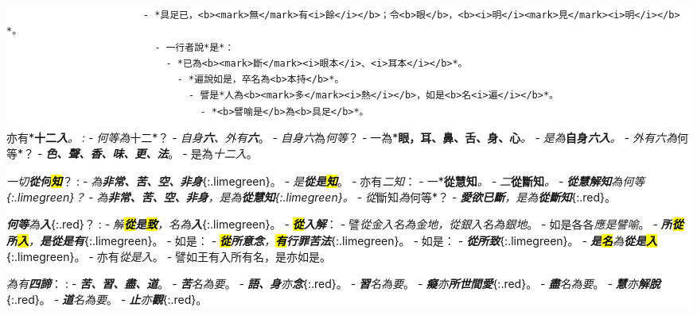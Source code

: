 						    - *具足已，<b><mark>無</mark>有<i>餘</i></b>；令<b>眼</b>，<b><i>明</i><mark>見</mark><i>明</i></b>*。
							  - 一行者說*是*：
							    - *已為<b><mark>斷</mark><i>眼本</i>、<i>耳本</i></b>*。
								  - *遍說如是，卒名為<b>本持</b>*。
									- 譬是*人為<b><mark>多</mark><i>熱</i></b>，如是<b>名<i>遍</i></b>*。
									  - *<b>譬喻是</b>為<b>具足</b>*。

亦有*<b>十二<i>入</i></b>*。
: - *何等*為*十二*？
    - *自身<b>六</b>、外有<b>六</b>*。
	  - *自身六*為*何等*？
	    - 一為*<b>眼，耳、鼻、舌、身、心</b>*。
		  - 是為*<b>自身<i>六入</i></b>*。
	        - *外有六*為*何等*？
			  - *<b>色、聲、香、味、更、法</b>*。
				- 是為*十二入*。

*一切<b>從<i>何</i><mark>知</mark></b>*？
: - *為<b>非常、苦、空、非身</b>*{:.limegreen}。
    - *是<b>從<i>是</i><mark>知</mark></b>*。
      - 亦有*二知*：
	    - 一*<b>從慧知</b>*。
		  - 二*<b>從斷知</b>*。
		    - *<b>從慧<i>解知</i></b>為何等*{:.limegreen}？
		      - *為<b>非常、苦、空、非身</b>，是為<b>從慧知</b>*{:.limegreen}。
				- 從*斷知*為*何等*？
				  - *<b>愛欲已斷</b>，是為<b>從斷知</b>*{:.red}。

*<b>何等</b>為<b>入</b>*{:.red}？
: - *解<b><mark>從</mark><i>是</i><mark>致</mark></b>，名為<b>入</b>*{:.limegreen}。
    - *<b><mark>從</mark><i>入</i>解</b>*：
	  - 譬*從金入名為金地，從銀入名為銀地*。
		- 如是各各*應是譬喻*。
		  - *<b>所<mark>從</mark>所<mark>入</mark></b>，<b>是<i>從</i>是<i>有</i></b>*{:.limegreen}。
			  - 如是：
				- *<b><mark>從</mark><i>所意念</i></b>，<b><mark>有</mark><i>行罪苦法</i></b>*{:.limegreen}。
				  - 如是：
					- *<b>從所<i>致</i></b>*{:.limegreen}。
					  - *<b><i>是</i><mark>名</mark></b>為<b>從<i>是</i><mark>入</mark></b>*{:.limegreen}。
						- 亦有*從是入*。
						  - 譬如王有入所有名，是亦如是。

*為有<b>四諦</b>*：
: - *<b>苦、習、盡、道</b>*。
    - *<b>苦</b>名為要*。
	  - *<b>語、身</b>亦<b>念</b>*{:.red}。
	    - *<b>習</b>名為要*。
		  - *<b>癡</b>亦<b>所<i>世間愛</i></b>*{:.red}。
			- *<b>盡</b>名為要*。
			  - *<b>慧</b>亦<b>解脫</b>*{:.red}。
				- *<b>道</b>名為要*。
				  - *<b>止</b>亦<b>觀</b>*{:.red}。
